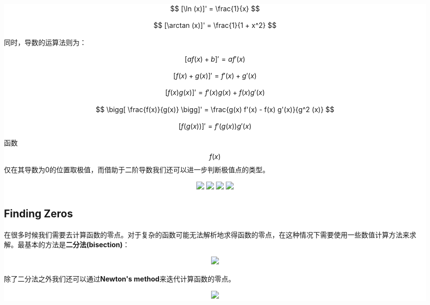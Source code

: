 $$
[\ln (x)]' = \frac{1}{x}
$$

$$
[\arctan (x)]' = \frac{1}{1 + x^2}
$$

同时，导数的运算法则为：

$$
[a f(x) + b]' = a f'(x)
$$

$$
[f(x) + g(x)]' = f'(x) + g'(x)
$$

$$
[f(x) g(x)]' = f'(x) g(x) + f(x) g'(x)
$$

$$
\bigg[ \frac{f(x)}{g(x)} \bigg]' = \frac{g(x) f'(x) - f(x) g'(x)}{g^2 (x)}
$$

$$
[f(g(x))]' = f'(g(x)) g'(x)
$$

函数$$f(x)$$仅在其导数为0的位置取极值，而借助于二阶导数我们还可以进一步判断极值点的类型。

<div align=center>
<img src="https://i.imgur.com/O4C9DTm.jpg" width="80%">
<img src="https://i.imgur.com/l99hEFq.jpg" width="80%">
<img src="https://i.imgur.com/yRTCQs6.jpg" width="80%">
<img src="https://i.imgur.com/gapqWiE.jpg" width="80%">
</div>

## Finding Zeros

在很多时候我们需要去计算函数的零点。对于复杂的函数可能无法解析地求得函数的零点，在这种情况下需要使用一些数值计算方法来求解。最基本的方法是**二分法(bisection)**：

<div align=center>
<img src="https://i.imgur.com/FK7YfdR.jpg" width="80%">
</div>

除了二分法之外我们还可以通过**Newton's method**来迭代计算函数的零点。

<div align=center>
<img src="https://i.imgur.com/kWZpm2U.jpg" width="80%">
</div>

